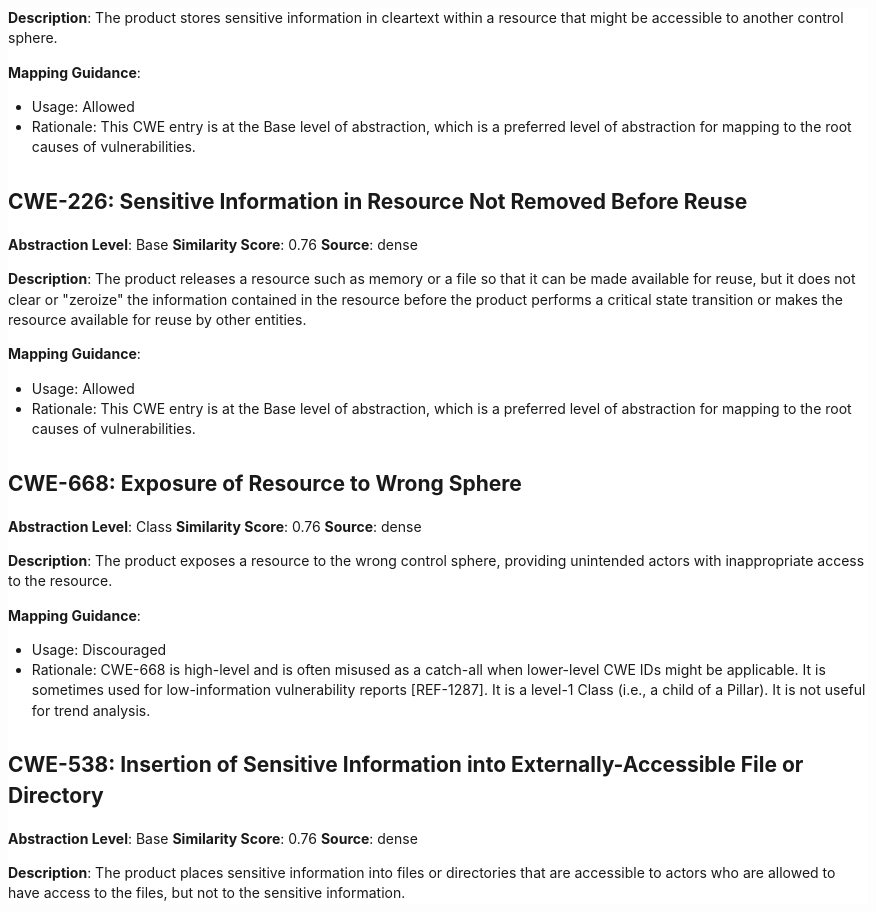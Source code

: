 **Description**:
The product stores sensitive information in cleartext within a resource that might be accessible to another control sphere.

**Mapping Guidance**:
- Usage: Allowed
- Rationale: This CWE entry is at the Base level of abstraction, which is a preferred level of abstraction for mapping to the root causes of vulnerabilities.



## CWE-226: Sensitive Information in Resource Not Removed Before Reuse
**Abstraction Level**: Base
**Similarity Score**: 0.76
**Source**: dense

**Description**:
The product releases a resource such as memory or a file so that it can be made available for reuse, but it does not clear or "zeroize" the information contained in the resource before the product performs a critical state transition or makes the resource available for reuse by other entities.

**Mapping Guidance**:
- Usage: Allowed
- Rationale: This CWE entry is at the Base level of abstraction, which is a preferred level of abstraction for mapping to the root causes of vulnerabilities.



## CWE-668: Exposure of Resource to Wrong Sphere
**Abstraction Level**: Class
**Similarity Score**: 0.76
**Source**: dense

**Description**:
The product exposes a resource to the wrong control sphere, providing unintended actors with inappropriate access to the resource.

**Mapping Guidance**:
- Usage: Discouraged
- Rationale: CWE-668 is high-level and is often misused as a catch-all when lower-level CWE IDs might be applicable. It is sometimes used for low-information vulnerability reports [REF-1287]. It is a level-1 Class (i.e., a child of a Pillar). It is not useful for trend analysis.



## CWE-538: Insertion of Sensitive Information into Externally-Accessible File or Directory
**Abstraction Level**: Base
**Similarity Score**: 0.76
**Source**: dense

**Description**:
The product places sensitive information into files or directories that are accessible to actors who are allowed to have access to the files, but not to the sensitive information.
